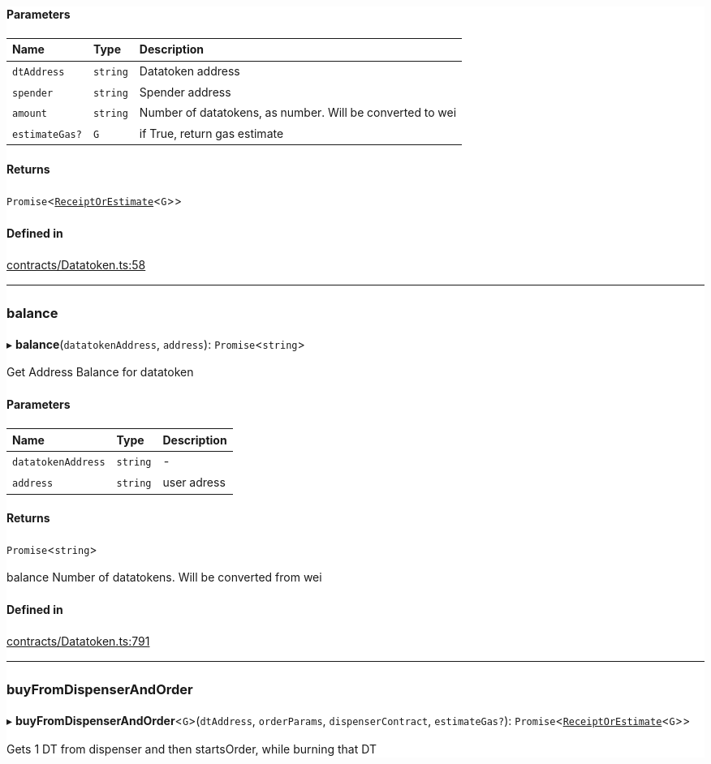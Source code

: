 #### Parameters

| Name | Type | Description |
| :------ | :------ | :------ |
| `dtAddress` | `string` | Datatoken address |
| `spender` | `string` | Spender address |
| `amount` | `string` | Number of datatokens, as number. Will be converted to wei |
| `estimateGas?` | `G` | if True, return gas estimate |

#### Returns

`Promise`<[`ReceiptOrEstimate`](../modules.md#receiptorestimate)<`G`\>\>

#### Defined in

[contracts/Datatoken.ts:58](https://github.com/oceanprotocol/ocean.js/blob/4f5a8cee/src/contracts/Datatoken.ts#L58)

___

### balance

▸ **balance**(`datatokenAddress`, `address`): `Promise`<`string`\>

Get Address Balance for datatoken

#### Parameters

| Name | Type | Description |
| :------ | :------ | :------ |
| `datatokenAddress` | `string` | - |
| `address` | `string` | user adress |

#### Returns

`Promise`<`string`\>

balance  Number of datatokens. Will be converted from wei

#### Defined in

[contracts/Datatoken.ts:791](https://github.com/oceanprotocol/ocean.js/blob/4f5a8cee/src/contracts/Datatoken.ts#L791)

___

### buyFromDispenserAndOrder

▸ **buyFromDispenserAndOrder**<`G`\>(`dtAddress`, `orderParams`, `dispenserContract`, `estimateGas?`): `Promise`<[`ReceiptOrEstimate`](../modules.md#receiptorestimate)<`G`\>\>

Gets 1 DT from dispenser and then startsOrder, while burning that DT
